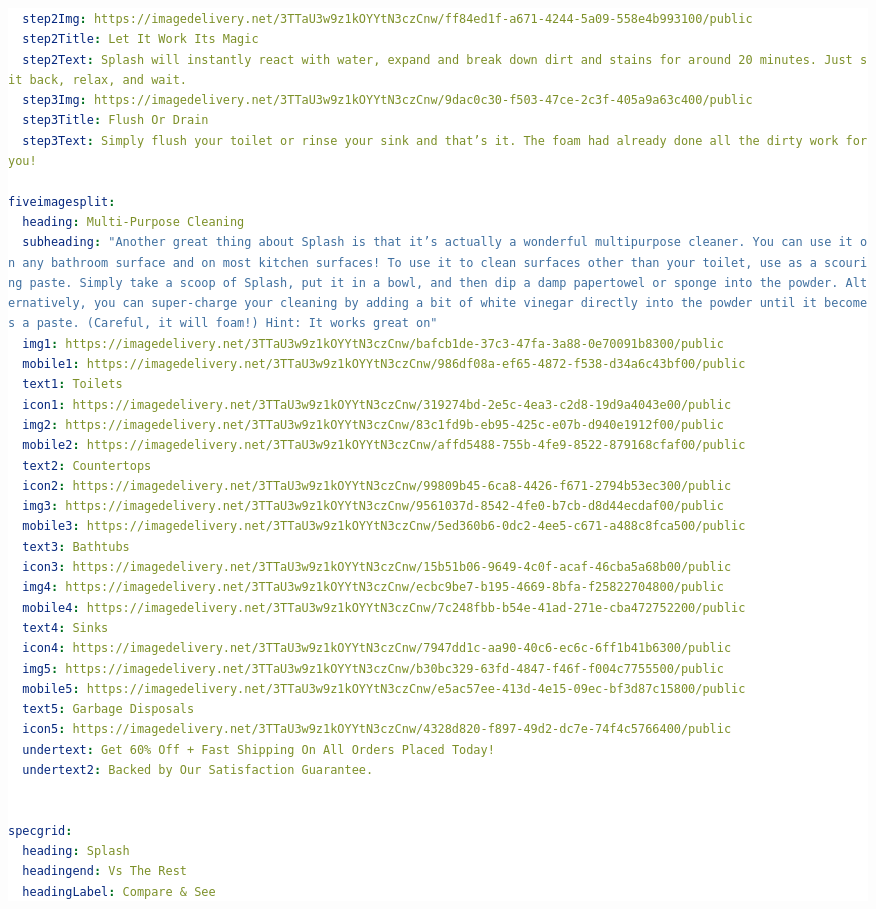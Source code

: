 ```yaml
  step2Img: https://imagedelivery.net/3TTaU3w9z1kOYYtN3czCnw/ff84ed1f-a671-4244-5a09-558e4b993100/public
  step2Title: Let It Work Its Magic
  step2Text: Splash will instantly react with water, expand and break down dirt and stains for around 20 minutes. Just sit back, relax, and wait.
  step3Img: https://imagedelivery.net/3TTaU3w9z1kOYYtN3czCnw/9dac0c30-f503-47ce-2c3f-405a9a63c400/public
  step3Title: Flush Or Drain
  step3Text: Simply flush your toilet or rinse your sink and that’s it. The foam had already done all the dirty work for you!

fiveimagesplit:
  heading: Multi-Purpose Cleaning
  subheading: "Another great thing about Splash is that it’s actually a wonderful multipurpose cleaner. You can use it on any bathroom surface and on most kitchen surfaces! To use it to clean surfaces other than your toilet, use as a scouring paste. Simply take a scoop of Splash, put it in a bowl, and then dip a damp papertowel or sponge into the powder. Alternatively, you can super-charge your cleaning by adding a bit of white vinegar directly into the powder until it becomes a paste. (Careful, it will foam!) Hint: It works great on"
  img1: https://imagedelivery.net/3TTaU3w9z1kOYYtN3czCnw/bafcb1de-37c3-47fa-3a88-0e70091b8300/public
  mobile1: https://imagedelivery.net/3TTaU3w9z1kOYYtN3czCnw/986df08a-ef65-4872-f538-d34a6c43bf00/public
  text1: Toilets
  icon1: https://imagedelivery.net/3TTaU3w9z1kOYYtN3czCnw/319274bd-2e5c-4ea3-c2d8-19d9a4043e00/public
  img2: https://imagedelivery.net/3TTaU3w9z1kOYYtN3czCnw/83c1fd9b-eb95-425c-e07b-d940e1912f00/public
  mobile2: https://imagedelivery.net/3TTaU3w9z1kOYYtN3czCnw/affd5488-755b-4fe9-8522-879168cfaf00/public
  text2: Countertops
  icon2: https://imagedelivery.net/3TTaU3w9z1kOYYtN3czCnw/99809b45-6ca8-4426-f671-2794b53ec300/public
  img3: https://imagedelivery.net/3TTaU3w9z1kOYYtN3czCnw/9561037d-8542-4fe0-b7cb-d8d44ecdaf00/public
  mobile3: https://imagedelivery.net/3TTaU3w9z1kOYYtN3czCnw/5ed360b6-0dc2-4ee5-c671-a488c8fca500/public
  text3: Bathtubs
  icon3: https://imagedelivery.net/3TTaU3w9z1kOYYtN3czCnw/15b51b06-9649-4c0f-acaf-46cba5a68b00/public
  img4: https://imagedelivery.net/3TTaU3w9z1kOYYtN3czCnw/ecbc9be7-b195-4669-8bfa-f25822704800/public
  mobile4: https://imagedelivery.net/3TTaU3w9z1kOYYtN3czCnw/7c248fbb-b54e-41ad-271e-cba472752200/public
  text4: Sinks
  icon4: https://imagedelivery.net/3TTaU3w9z1kOYYtN3czCnw/7947dd1c-aa90-40c6-ec6c-6ff1b41b6300/public
  img5: https://imagedelivery.net/3TTaU3w9z1kOYYtN3czCnw/b30bc329-63fd-4847-f46f-f004c7755500/public
  mobile5: https://imagedelivery.net/3TTaU3w9z1kOYYtN3czCnw/e5ac57ee-413d-4e15-09ec-bf3d87c15800/public
  text5: Garbage Disposals
  icon5: https://imagedelivery.net/3TTaU3w9z1kOYYtN3czCnw/4328d820-f897-49d2-dc7e-74f4c5766400/public
  undertext: Get 60% Off + Fast Shipping On All Orders Placed Today!
  undertext2: Backed by Our Satisfaction Guarantee.


specgrid:
  heading: Splash
  headingend: Vs The Rest
  headingLabel: Compare & See
```